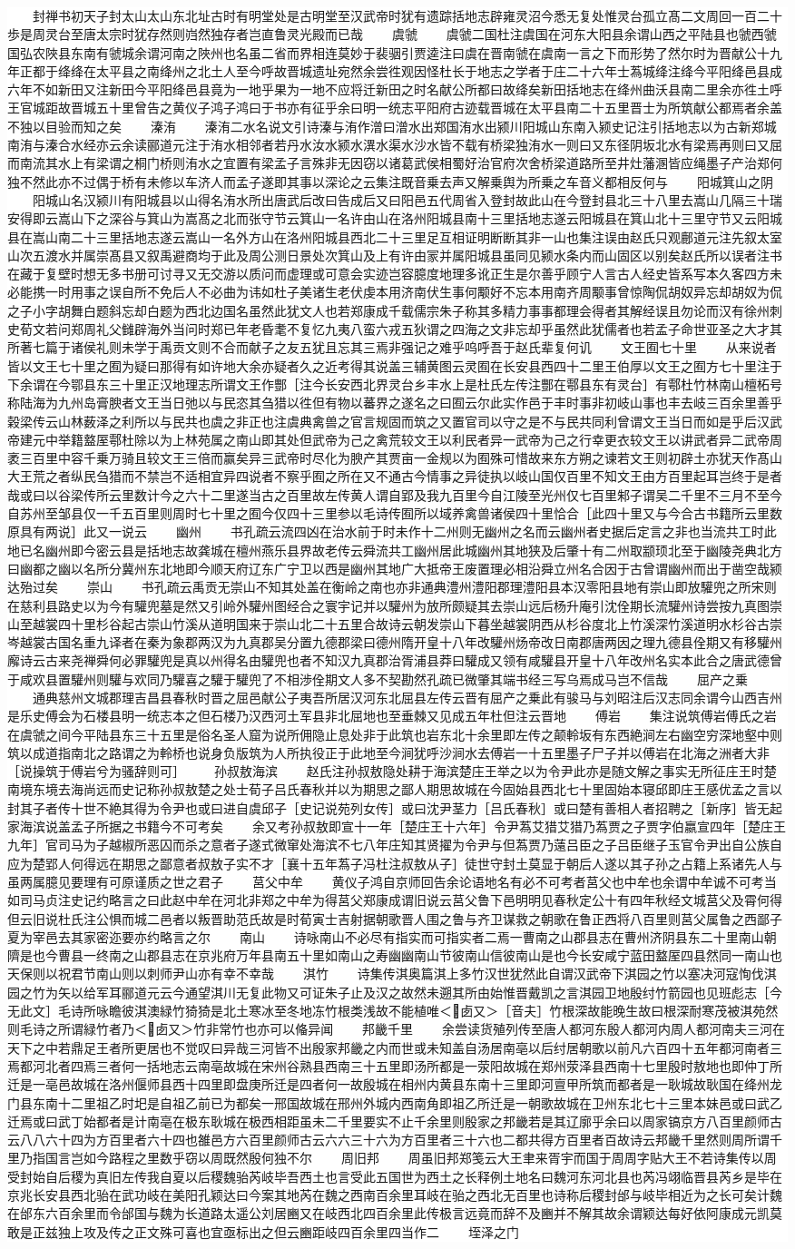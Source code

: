 　　封禅书初天子封太山太山东北址古时有明堂处是古明堂至汉武帝时犹有遗踪括地志辟雍灵沼今悉无复处惟灵台孤立髙二文周回一百二十歩是周灵台至唐太宗时犹存然则岿然独存者岂直鲁灵光殿而已哉
　　虞虢
　　虞虢二国杜注虞国在河东大阳县余谓山西之平陆县也虢西虢国弘农陜县东南有虢城余谓河南之陜州也名虽二省而界相连莫妙于裴骃引贾逵注曰虞在晋南虢在虞南一言之下而形势了然尔时为晋献公十九年正都于绛绛在太平县之南绛州之北土人至今呼故晋城遗址宛然余尝徃观因怪杜长于地志之学者于庄二十六年士蒍城绛注绛今平阳绛邑县成六年不如新田又注新田今平阳绛邑县竟为一地乎果为一地不应将迁新田之时名献公所都曰故绛矣新田括地志在绛州曲沃县南二里余亦徃土呼王官城距故晋城五十里曾告之黄仪子鸿子鸿曰于书亦有征乎余曰明一统志平阳府古迹载晋城在太平县南二十五里晋士为所筑献公都焉者余盖不独以目验而知之矣
　　溱洧
　　溱洧二水名说文引诗溱与洧作潧曰潧水出郑国洧水出颍川阳城山东南入颍史记注引括地志以为古新郑城南洧与溱合水经亦云余读郦道元注于洧水相邻者若丹水汝水颍水潩水渠水沙水皆不载有桥梁独洧水一则曰又东径阴坂北水有梁焉再则曰又屈而南流其水上有梁谓之桐门桥则洧水之宜置有梁孟子言殊非无因窃以诸葛武侯相蜀好治官府次舍桥梁道路所至井灶藩溷皆应绳墨子产治郑何独不然此亦不过偶于桥有未修以车济人而孟子遂即其事以深论之云集注既音乗去声又解乗舆为所乗之车音义都相反何与
　　阳城箕山之阴
　　阳城山名汉颍川有阳城县以山得名洧水所出唐武后改曰告成后又曰阳邑五代周省入登封故此山在今登封县北三十八里去嵩山几隔三十瑞安得即云嵩山下之深谷与箕山为嵩髙之北而张守节云箕山一名许由山在洛州阳城县南十三里括地志遂云阳城县在箕山北十三里守节又云阳城县在嵩山南二十三里括地志遂云嵩山一名外方山在洛州阳城县西北二十三里足互相证明断断其非一山也集注误由赵氏只观鄜道元注先叙太室山次五渡水并属崇髙县又叙禹避商均于此及周公测日景处次箕山及上有许由冡并属阳城县虽同见颍水条内而山固区以别矣赵氏所以误者注书在藏于复壁时想无多书册可讨寻又无交游以质问而虚理或可意会实迹岂容臆度地理多讹正生是尔善乎顾宁人言古人经史皆系写本久客四方未必能携一时用事之误自所不免后人不必曲为讳如杜子美诸生老伏虔本用济南伏生事何颙好不忘本用南齐周颙事曾惊陶侃胡奴异忘却胡奴为侃之子小字胡舞白题斜忘却白题为西北边国名虽然此犹文人也若郑康成千载儒宗朱子称其多精力事事都理会得者其解经误且勿论而汉有徐州刺史荀文若问郑周礼父雠辟海外当问时郑已年老昏耄不复忆九夷八蛮六戎五狄谓之四海之文非忘却乎虽然此犹儒者也若孟子命世亚圣之大才其所著七篇于诸侯礼则未学于禹贡文则不合而献子之友五犹且忘其三焉非强记之难乎呜呼吾于赵氏辈复何讥
　　文王囿七十里
　　从来说者皆以文王七十里之囿为疑曰那得有如许地大余亦疑者久之近考得其说盖三辅黄图云灵囿在长安县西四十二里王伯厚以文王之囿方七十里注于下余谓在今鄂县东三十里正汉地理志所谓文王作酆［注今长安西北界灵台乡丰水上是杜氏左传注酆在鄠县东有灵台］有鄠杜竹林南山檀柘号称陆海为九州岛膏腴者文王当日弛以与民恣其刍猎以徃但有物以蕃界之遂名之曰囿云尔此实作邑于丰时事非初岐山事也丰去岐三百余里善乎榖梁传云山林薮泽之利所以与民共也虞之非正也注虞典禽兽之官言规固而筑之又置官司以守之是不与民共同利曾谓文王当日而如是乎后汉武帝建元中举籍盩厔鄠杜除以为上林苑属之南山即其处但武帝为己之禽荒较文王以利民者异一武帝为己之行幸更衣较文王以讲武者异二武帝周袤三百里中容千乗万骑且较文王三倍而赢矣异三武帝时尽化为腴产其贾亩一金规以为囿殊可惜故来东方朔之谏若文王则初辟土亦犹天作髙山大王荒之者纵民刍猎而不禁岂不适相宜异四说者不察乎囿之所在又不通古今情事之异徒执以岐山国仅百里不知文王由方百里起耳岂终于是者哉或曰以谷梁传所云里数计今之六十二里遂当古之百里故左传黄人谓自郢及我九百里今自江陵至光州仅七百里邾子谓吴二千里不三月不至今自苏州至邹县仅一千五百里则周时七十里之囿今仅四十三里参以毛诗传囿所以域养禽兽诸侯四十里恰合［此四十里又与今合古书籍所云里数原具有两说］此又一说云
　　幽州
　　书孔疏云流四凶在治水前于时未作十二州则无幽州之名而云幽州者史据后定言之非也当流共工时此地已名幽州即今密云县是括地志故龚城在檀州燕乐县界故老传云舜流共工幽州居此城幽州其地狭及后肇十有二州取颛顼北至于幽陵尧典北方曰幽都之幽以名所分冀州东北地即今顺天府辽东广宁卫以西是幽州其地广大抵帝王废置理必相沿舜立州名合因于古曾谓幽州而出于凿空哉颍达殆过矣
　　崇山
　　书孔疏云禹贡无崇山不知其处盖在衡岭之南也亦非通典澧州澧阳郡理澧阳县本汉零阳县地有崇山即放驩兜之所宋则在慈利县路史以为今有驩兜墓是然又引岭外驩州图经合之寰宇记并以驩州为放所颇疑其去崇山远后杨升庵引沈佺期长流驩州诗尝按九真图崇山至越裳四十里杉谷起古崇山竹溪从道明国来于崇山北二十五里合故诗云朝发崇山下暮坐越裳阴西从杉谷度北上竹溪深竹溪道明水杉谷古崇岑越裳古国名重九译者在秦为象郡两汉为九真郡吴分置九德郡梁曰德州隋开皇十八年改驩州炀帝改日南郡唐两因之理九德县佺期又有移驩州廨诗云古来尧禅舜何必罪驩兜是真以州得名由驩兜也者不知汉九真郡治胥浦县莽曰驩成又领有咸驩县开皇十八年改州名实本此合之唐武德曾于咸欢县置驩州则驩与欢同乃驩喜之驩于驩兜了不相渉佺期文人多不契勘然孔疏已微肇其端书经三写乌焉成马岂不信哉
　　屈产之乗
　　通典慈州文城郡理吉昌县春秋时晋之屈邑献公子夷吾所居汉河东北屈县左传云晋有屈产之乗此有骏马与刘昭注后汉志同余谓今山西吉州是乐史傅会为石楼县明一统志本之但石楼乃汉西河土军县非北屈地也至垂棘又见成五年杜但注云晋地
　　傅岩
　　集注说筑傅岩傅氏之岩在虞虢之间今平陆县东三十五里是俗名圣人窟为说所佣隐止息处非于此筑也岩东北十余里即左传之颠軨坂有东西絶涧左右幽空穷深地壑中则筑以成道指南北之路谓之为軨桥也说身负版筑为人所执役正于此地至今涧犹呼沙涧水去傅岩一十五里墨子尸子并以傅岩在北海之洲者大非［说操筑于傅岩兮为骚辞则可］
　　孙叔敖海滨
　　赵氏注孙叔敖隐处耕于海滨楚庄王举之以为令尹此亦是随文解之事实无所征庄王时楚南境东境去海尚远而史记称孙叔敖楚之处士荀子吕氏春秋并以为期思之鄙人期思故城在今固始县西北七十里固始本寝邱即庄王感优孟之言以封其子者传十世不絶其得为令尹也或曰进自虞邱子［史记说苑列女传］或曰沈尹茎力［吕氏春秋］或曰楚有善相人者招聘之［新序］皆无起家海滨说盖孟子所据之书籍今不可考矣
　　余又考孙叔敖即宣十一年［楚庄王十六年］令尹蒍艾猎艾猎乃蒍贾之子贾字伯嬴宣四年［楚庄王九年］官司马为子越椒所恶囚而杀之意者子遂式微窜处海滨不七八年庄知其贤擢为令尹与但蒍贾乃薳吕臣之子吕臣继子玉官令尹出自公族自应为楚郢人何得远在期思之鄙意者叔敖子实不才［襄十五年蒍子冯杜注叔敖从子］徒世守封土莫显于朝后人遂以其子孙之占籍上系诸先人与虽两属臆见要理有可原谨质之世之君子
　　莒父中牟
　　黄仪子鸿自京师回告余论语地名有必不可考者莒父也中牟也余谓中牟诚不可考当如司马贞注史记约略言之曰此赵中牟在河北非郑之中牟为得莒父郑康成谓旧说云莒父鲁下邑明明见春秋定公十有四年秋经文城莒父及霄何得但云旧说杜氏注公惧而城二邑者以叛晋助范氏故是时荀寅士吉射据朝歌晋人围之鲁与齐卫谋救之朝歌在鲁正西将八百里则莒父属鲁之西鄙子夏为宰邑去其家密迩要亦约略言之尔
　　南山
　　诗咏南山不必尽有指实而可指实者二焉一曹南之山郡县志在曹州济阴县东二十里南山朝隮是也今曹县一终南之山郡县志在京兆府万年县南五十里如南山之寿幽幽南山节彼南山信彼南山是也今长安咸宁蓝田盩厔四县然同一南山也天保则以祝君节南山则以刺师尹山亦有幸不幸哉
　　淇竹
　　诗集传淇奥篇淇上多竹汉世犹然此自谓汉武帝下淇园之竹以塞决河寇恂伐淇园之竹为矢以给军耳郦道元云今通望淇川无复此物又可证朱子止及汉之故然未遡其所由始惟晋戴凯之言淇园卫地殷纣竹箭园也见班彪志［今无此文］毛诗所咏瞻彼淇澳緑竹猗猗是北土寒冰至冬地冻竹根类浅故不能植唯＜卥又＞［音夫］竹根深故能晚生故曰根深耐寒茂被淇苑然则毛诗之所谓緑竹者乃＜卥又＞竹非常竹也亦可以偹异闻
　　邦畿千里
　　余尝读货殖列传至唐人都河东殷人都河内周人都河南夫三河在天下之中若鼎足王者所更居也不觉叹曰异哉三河皆不出殷家邦畿之内而世或未知盖自汤居南亳以后纣居朝歌以前凡六百四十五年都河南者三焉都河北者四焉三者何一括地志云南亳故城在宋州谷熟县西南三十五里即汤所都是一荥阳故城在郑州荥泽县西南十七里殷时敖地也即仲丁所迁是一亳邑故城在洛州偃师县西十四里即盘庚所迁是四者何一故殷城在相州内黄县东南十三里即河亶甲所筑而都者是一耿城故耿国在绛州龙门县东南十二里祖乙时圯是自祖乙前已为都矣一邢国故城在邢州外城内西南角即祖乙所迁是一朝歌故城在卫州东北七十三里本妹邑或曰武乙迁焉或曰武丁始都者是计南亳在极东耿城在极西相距虽未二千里要实不止千余里则殷家之邦畿若是其辽廓乎余曰以周家镐京方八百里颜师古云八八六十四为方百里者六十四也雒邑方六百里颜师古云六六三十六为方百里者三十六也二都共得方百里者百故诗云邦畿千里然则周所谓千里乃指国言岂如今路程之里数乎窃以周既然殷何独不尔
　　周旧邦
　　周虽旧邦郑笺云大王聿来胥宇而国于周周字贴大王不若诗集传以周受封始自后稷为真旧左传我自夏以后稷魏骀芮岐毕吾西土也言受此五国世为西土之长释例土地名曰魏河东河北县也芮冯翊临晋县芮乡是毕在京兆长安县西北骀在武功岐在美阳孔颖达曰今案其地芮在魏之西南百余里耳岐在骀之西北无百里也诗称后稷封邰与岐毕相近为之长可矣计魏在邰东六百余里而令邰国与魏为长道路太遥公刘居豳又在岐西北四百余里此传极言远竟而辞不及豳并不解其故余谓颖达每好依阿康成元凯莫敢是正兹独上攻及传之正文殊可喜也宜亟标出之但云豳距岐四百余里四当作二
　　垤泽之门